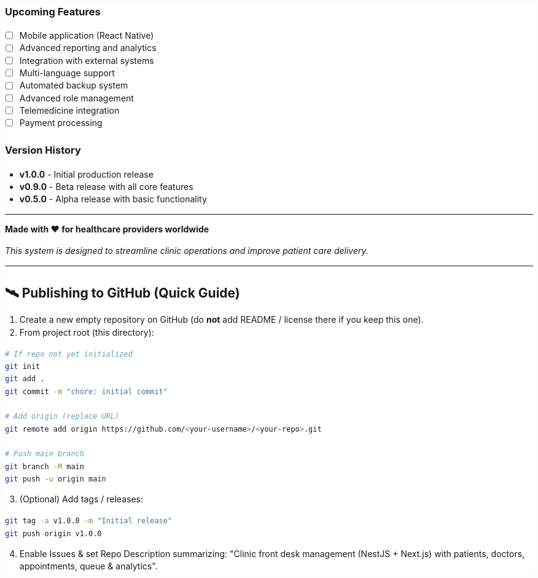 ### Upcoming Features

- [ ] Mobile application (React Native)
- [ ] Advanced reporting and analytics
- [ ] Integration with external systems
- [ ] Multi-language support
- [ ] Automated backup system
- [ ] Advanced role management
- [ ] Telemedicine integration
- [ ] Payment processing

### Version History

- **v1.0.0** - Initial production release
- **v0.9.0** - Beta release with all core features
- **v0.5.0** - Alpha release with basic functionality

---

**Made with ❤️ for healthcare providers worldwide**

_This system is designed to streamline clinic operations and improve patient care delivery._

---

## 🛰 Publishing to GitHub (Quick Guide)

1. Create a new empty repository on GitHub (do **not** add README / license there if you keep this one).
2. From project root (this directory):

```bash
# If repo not yet initialized
git init
git add .
git commit -m "chore: initial commit"

# Add origin (replace URL)
git remote add origin https://github.com/<your-username>/<your-repo>.git

# Push main branch
git branch -M main
git push -u origin main
```

3. (Optional) Add tags / releases:

```bash
git tag -a v1.0.0 -m "Initial release"
git push origin v1.0.0
```

4. Enable Issues & set Repo Description summarizing: "Clinic front desk management (NestJS + Next.js) with patients, doctors, appointments, queue & analytics".
